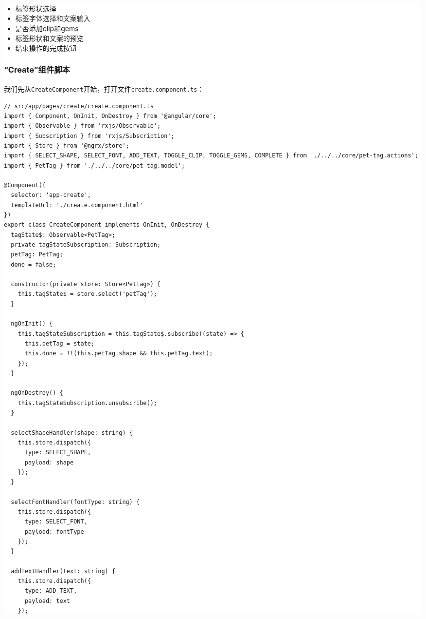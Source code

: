 + 标签形状选择
+ 标签字体选择和文案输入
+ 是否添加clip和gems
+ 标签形状和文案的预览
+ 结束操作的完成按钮

### “Create”组件脚本

我们先从`CreateComponent`开始，打开文件`create.component.ts`：

```
// src/app/pages/create/create.component.ts
import { Component, OnInit, OnDestroy } from '@angular/core';
import { Observable } from 'rxjs/Observable';
import { Subscription } from 'rxjs/Subscription';
import { Store } from '@ngrx/store';
import { SELECT_SHAPE, SELECT_FONT, ADD_TEXT, TOGGLE_CLIP, TOGGLE_GEMS, COMPLETE } from './../../core/pet-tag.actions';
import { PetTag } from './../../core/pet-tag.model';

@Component({
  selector: 'app-create',
  templateUrl: './create.component.html'
})
export class CreateComponent implements OnInit, OnDestroy {
  tagState$: Observable<PetTag>;
  private tagStateSubscription: Subscription;
  petTag: PetTag;
  done = false;

  constructor(private store: Store<PetTag>) {
    this.tagState$ = store.select('petTag');
  }

  ngOnInit() {
    this.tagStateSubscription = this.tagState$.subscribe((state) => {
      this.petTag = state;
      this.done = !!(this.petTag.shape && this.petTag.text);
    });
  }

  ngOnDestroy() {
    this.tagStateSubscription.unsubscribe();
  }

  selectShapeHandler(shape: string) {
    this.store.dispatch({
      type: SELECT_SHAPE,
      payload: shape
    });
  }

  selectFontHandler(fontType: string) {
    this.store.dispatch({
      type: SELECT_FONT,
      payload: fontType
    });
  }

  addTextHandler(text: string) {
    this.store.dispatch({
      type: ADD_TEXT,
      payload: text
    });
```